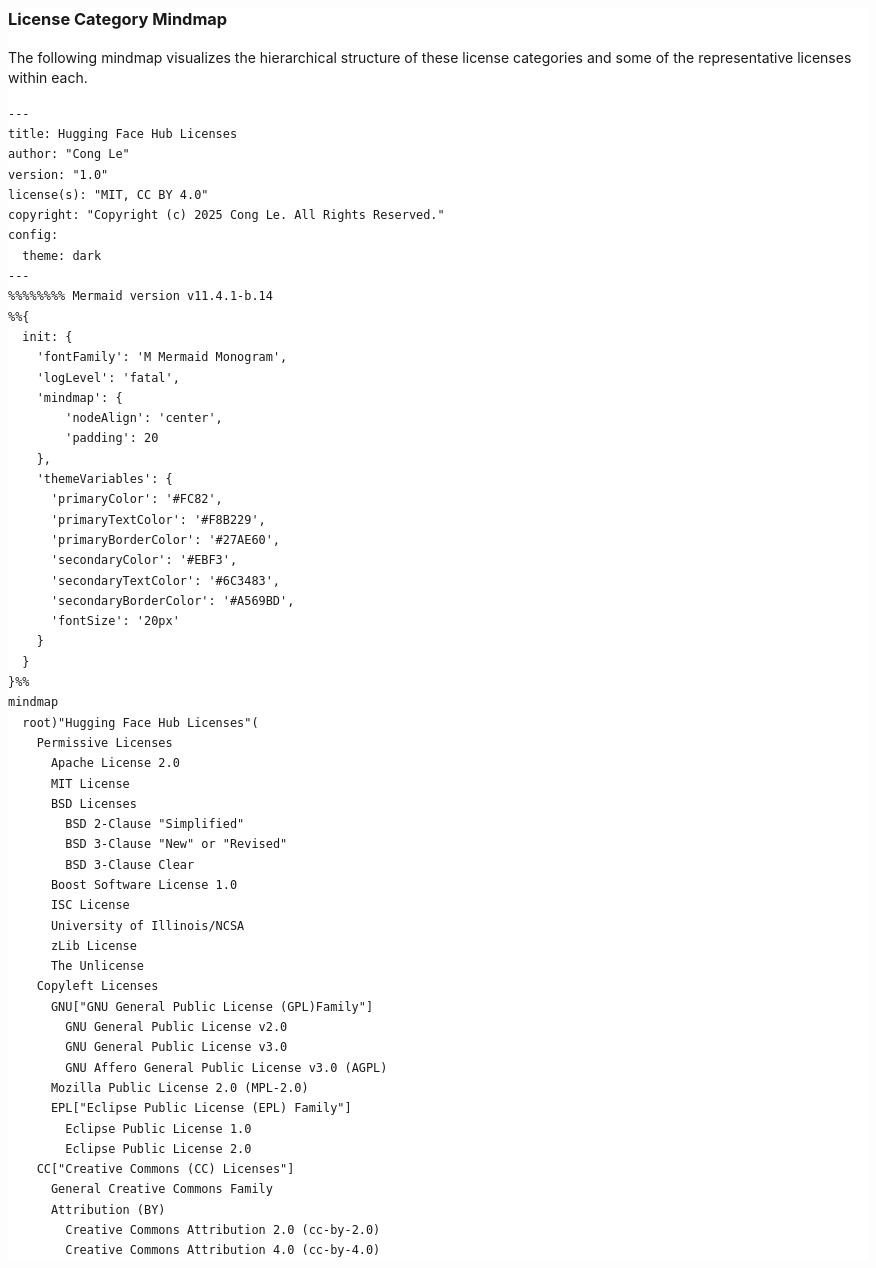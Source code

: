 
### License Category Mindmap

The following mindmap visualizes the hierarchical structure of these license categories and some of the representative licenses within each.

```mermaid
---
title: Hugging Face Hub Licenses
author: "Cong Le"
version: "1.0"
license(s): "MIT, CC BY 4.0"
copyright: "Copyright (c) 2025 Cong Le. All Rights Reserved."
config:
  theme: dark
---
%%%%%%%% Mermaid version v11.4.1-b.14
%%{
  init: {
    'fontFamily': 'M Mermaid Monogram',
    'logLevel': 'fatal',
    'mindmap': {
	    'nodeAlign': 'center',
	    'padding': 20
    },
    'themeVariables': {
      'primaryColor': '#FC82',
      'primaryTextColor': '#F8B229',
      'primaryBorderColor': '#27AE60',
      'secondaryColor': '#EBF3',
      'secondaryTextColor': '#6C3483',
      'secondaryBorderColor': '#A569BD',
      'fontSize': '20px'
    }
  }
}%%
mindmap
  root)"Hugging Face Hub Licenses"(
    Permissive Licenses
      Apache License 2.0
      MIT License
      BSD Licenses
        BSD 2-Clause "Simplified"
        BSD 3-Clause "New" or "Revised"
        BSD 3-Clause Clear
      Boost Software License 1.0
      ISC License
      University of Illinois/NCSA
      zLib License
      The Unlicense
    Copyleft Licenses
      GNU["GNU General Public License (GPL)Family"]
        GNU General Public License v2.0
        GNU General Public License v3.0
        GNU Affero General Public License v3.0 (AGPL)
      Mozilla Public License 2.0 (MPL-2.0)
      EPL["Eclipse Public License (EPL) Family"]
        Eclipse Public License 1.0
        Eclipse Public License 2.0
    CC["Creative Commons (CC) Licenses"]
      General Creative Commons Family
      Attribution (BY)
        Creative Commons Attribution 2.0 (cc-by-2.0)
        Creative Commons Attribution 4.0 (cc-by-4.0)
```
